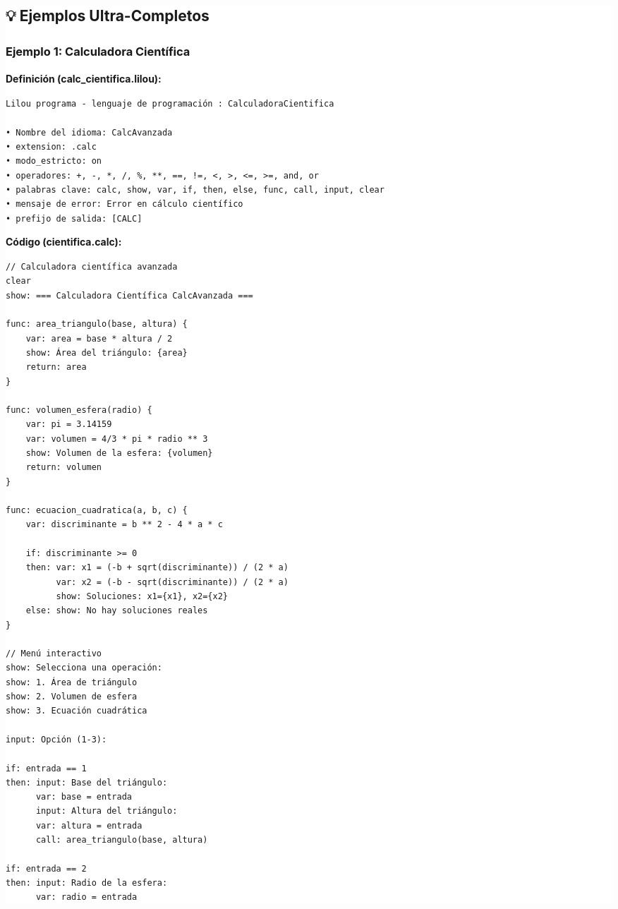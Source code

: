 ## 💡 Ejemplos Ultra-Completos

### Ejemplo 1: Calculadora Científica

**Definición (calc_cientifica.lilou):**
```lilou
Lilou programa - lenguaje de programación : CalculadoraCientifica

• Nombre del idioma: CalcAvanzada
• extension: .calc
• modo_estricto: on
• operadores: +, -, *, /, %, **, ==, !=, <, >, <=, >=, and, or
• palabras clave: calc, show, var, if, then, else, func, call, input, clear
• mensaje de error: Error en cálculo científico
• prefijo de salida: [CALC] 
```

**Código (cientifica.calc):**
```calc
// Calculadora científica avanzada
clear
show: === Calculadora Científica CalcAvanzada ===

func: area_triangulo(base, altura) {
    var: area = base * altura / 2
    show: Área del triángulo: {area}
    return: area
}

func: volumen_esfera(radio) {
    var: pi = 3.14159
    var: volumen = 4/3 * pi * radio ** 3
    show: Volumen de la esfera: {volumen}
    return: volumen
}

func: ecuacion_cuadratica(a, b, c) {
    var: discriminante = b ** 2 - 4 * a * c
    
    if: discriminante >= 0
    then: var: x1 = (-b + sqrt(discriminante)) / (2 * a)
          var: x2 = (-b - sqrt(discriminante)) / (2 * a)
          show: Soluciones: x1={x1}, x2={x2}
    else: show: No hay soluciones reales
}

// Menú interactivo
show: Selecciona una operación:
show: 1. Área de triángulo
show: 2. Volumen de esfera  
show: 3. Ecuación cuadrática

input: Opción (1-3): 

if: entrada == 1
then: input: Base del triángulo: 
      var: base = entrada
      input: Altura del triángulo: 
      var: altura = entrada
      call: area_triangulo(base, altura)

if: entrada == 2  
then: input: Radio de la esfera: 
      var: radio = entrada
```